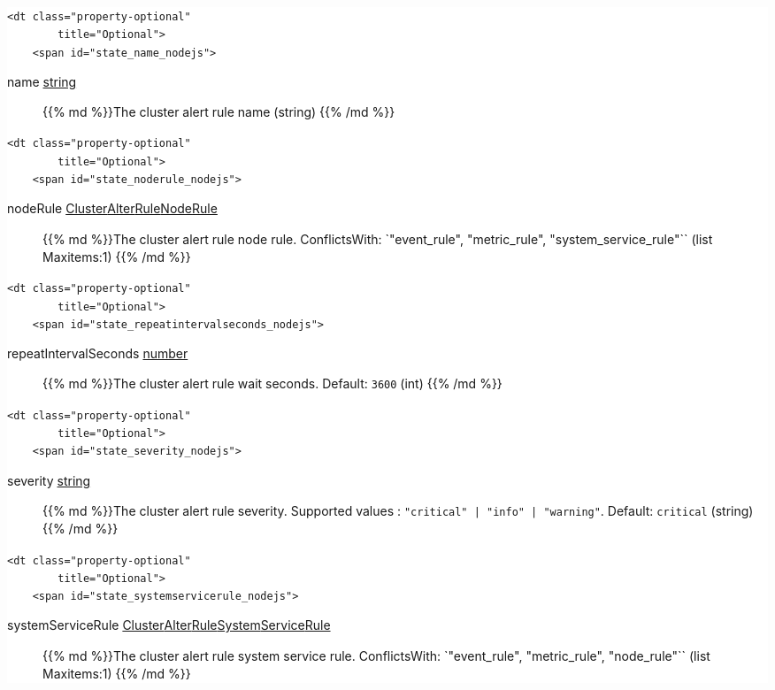     <dt class="property-optional"
            title="Optional">
        <span id="state_name_nodejs">
<a href="#state_name_nodejs" style="color: inherit; text-decoration: inherit;">name</a>
</span> 
        <span class="property-indicator"></span>
        <span class="property-type"><a href="https://developer.mozilla.org/en-US/docs/Web/JavaScript/Reference/Global_Objects/string">string</a></span>
    </dt>
    <dd>{{% md %}}The cluster alert rule name (string)
{{% /md %}}</dd>

    <dt class="property-optional"
            title="Optional">
        <span id="state_noderule_nodejs">
<a href="#state_noderule_nodejs" style="color: inherit; text-decoration: inherit;">node<wbr>Rule</a>
</span> 
        <span class="property-indicator"></span>
        <span class="property-type"><a href="#clusteralterrulenoderule">Cluster<wbr>Alter<wbr>Rule<wbr>Node<wbr>Rule</a></span>
    </dt>
    <dd>{{% md %}}The cluster alert rule node rule. ConflictsWith: `"event_rule", "metric_rule", "system_service_rule"`` (list Maxitems:1)
{{% /md %}}</dd>

    <dt class="property-optional"
            title="Optional">
        <span id="state_repeatintervalseconds_nodejs">
<a href="#state_repeatintervalseconds_nodejs" style="color: inherit; text-decoration: inherit;">repeat<wbr>Interval<wbr>Seconds</a>
</span> 
        <span class="property-indicator"></span>
        <span class="property-type"><a href="https://developer.mozilla.org/en-US/docs/Web/JavaScript/Reference/Global_Objects/integer">number</a></span>
    </dt>
    <dd>{{% md %}}The cluster alert rule wait seconds. Default: `3600` (int)
{{% /md %}}</dd>

    <dt class="property-optional"
            title="Optional">
        <span id="state_severity_nodejs">
<a href="#state_severity_nodejs" style="color: inherit; text-decoration: inherit;">severity</a>
</span> 
        <span class="property-indicator"></span>
        <span class="property-type"><a href="https://developer.mozilla.org/en-US/docs/Web/JavaScript/Reference/Global_Objects/string">string</a></span>
    </dt>
    <dd>{{% md %}}The cluster alert rule severity. Supported values : `"critical" | "info" | "warning"`. Default: `critical` (string)
{{% /md %}}</dd>

    <dt class="property-optional"
            title="Optional">
        <span id="state_systemservicerule_nodejs">
<a href="#state_systemservicerule_nodejs" style="color: inherit; text-decoration: inherit;">system<wbr>Service<wbr>Rule</a>
</span> 
        <span class="property-indicator"></span>
        <span class="property-type"><a href="#clusteralterrulesystemservicerule">Cluster<wbr>Alter<wbr>Rule<wbr>System<wbr>Service<wbr>Rule</a></span>
    </dt>
    <dd>{{% md %}}The cluster alert rule system service rule. ConflictsWith: `"event_rule", "metric_rule", "node_rule"`` (list Maxitems:1)
{{% /md %}}</dd>

